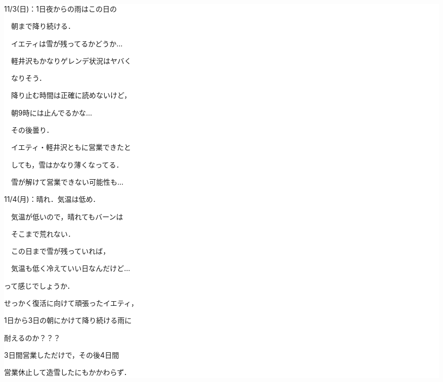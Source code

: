 
11/3(日)：1日夜からの雨はこの日の


　朝まで降り続ける．


　イエティは雪が残ってるかどうか…


　軽井沢もかなりゲレンデ状況はヤバく


　なりそう．


　降り止む時間は正確に読めないけど，


　朝9時には止んでるかな…


　その後曇り．


　イエティ・軽井沢ともに営業できたと


　しても，雪はかなり薄くなってる．


　雪が解けて営業できない可能性も…





11/4(月)：晴れ．気温は低め．


　気温が低いので，晴れてもバーンは


　そこまで荒れない．


　この日まで雪が残っていれば，


　気温も低く冷えていい日なんだけど…





って感じでしょうか．





せっかく復活に向けて頑張ったイエティ，


1日から3日の朝にかけて降り続ける雨に


耐えるのか？？？


3日間営業しただけで，その後4日間


営業休止して造雪したにもかかわらず．
